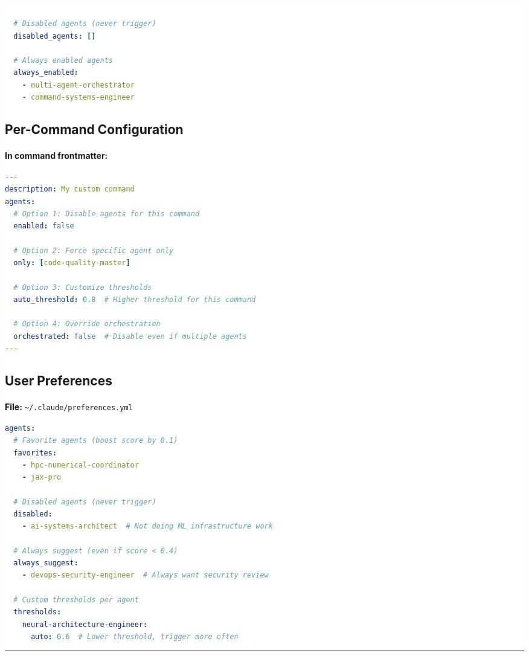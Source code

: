 ```yaml

  # Disabled agents (never trigger)
  disabled_agents: []

  # Always enabled agents
  always_enabled:
    - multi-agent-orchestrator
    - command-systems-engineer
```

## Per-Command Configuration

**In command frontmatter:**

```yaml
---
description: My custom command
agents:
  # Option 1: Disable agents for this command
  enabled: false

  # Option 2: Force specific agent only
  only: [code-quality-master]

  # Option 3: Customize thresholds
  auto_threshold: 0.8  # Higher threshold for this command

  # Option 4: Override orchestration
  orchestrated: false  # Disable even if multiple agents
---
```

## User Preferences

**File:** `~/.claude/preferences.yml`

```yaml
agents:
  # Favorite agents (boost score by 0.1)
  favorites:
    - hpc-numerical-coordinator
    - jax-pro

  # Disabled agents (never trigger)
  disabled:
    - ai-systems-architect  # Not doing ML infrastructure work

  # Always suggest (even if score < 0.4)
  always_suggest:
    - devops-security-engineer  # Always want security review

  # Custom thresholds per agent
  thresholds:
    neural-architecture-engineer:
      auto: 0.6  # Lower threshold, trigger more often
```

---